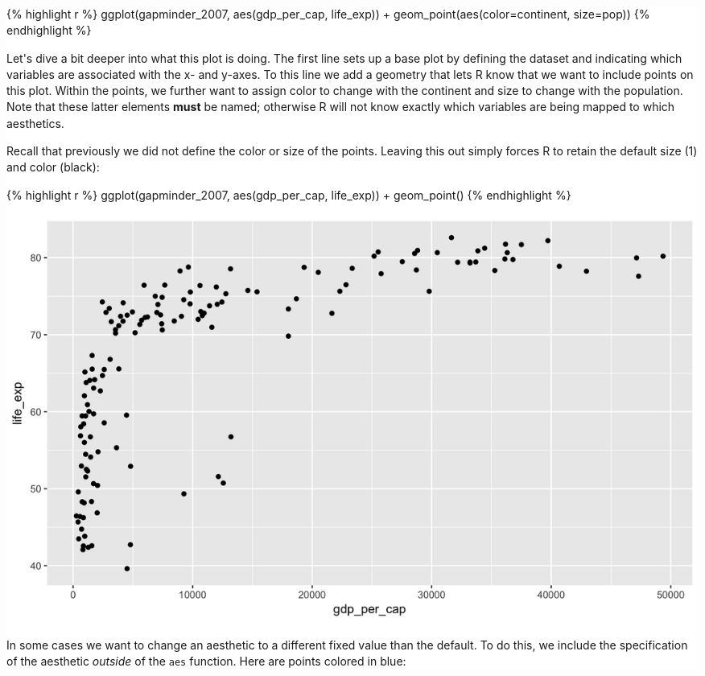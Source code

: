 
{% highlight r %}
ggplot(gapminder_2007, aes(gdp_per_cap, life_exp)) +
  geom_point(aes(color=continent, size=pop))
{% endhighlight %}

Let's dive a bit deeper into what this plot is doing. The first line sets up
a base plot by defining the dataset and indicating which variables are
associated with the x- and y-axes. To this line we add a geometry that lets
R know that we want to include points on this plot. Within the points, we
further want to assign color to change with the continent and size to change
with the population. Note that these latter elements **must** be named;
otherwise R will not know exactly which variables are being mapped to which
aesthetics.

Recall that previously we did not define the color or size of the points.
Leaving this out simply forces R to retain the default size (1) and color
(black):


{% highlight r %}
ggplot(gapminder_2007, aes(gdp_per_cap, life_exp)) +
  geom_point()
{% endhighlight %}

<img src="../assets/class07-grammar-of-graphics/unnamed-chunk-6-1.png" title="plot of chunk unnamed-chunk-6" alt="plot of chunk unnamed-chunk-6" width="100%" />

In some cases we want to change an aesthetic to a different fixed value than
the default. To do this, we include the specification of the aesthetic
*outside* of the `aes` function. Here are points colored in blue:
